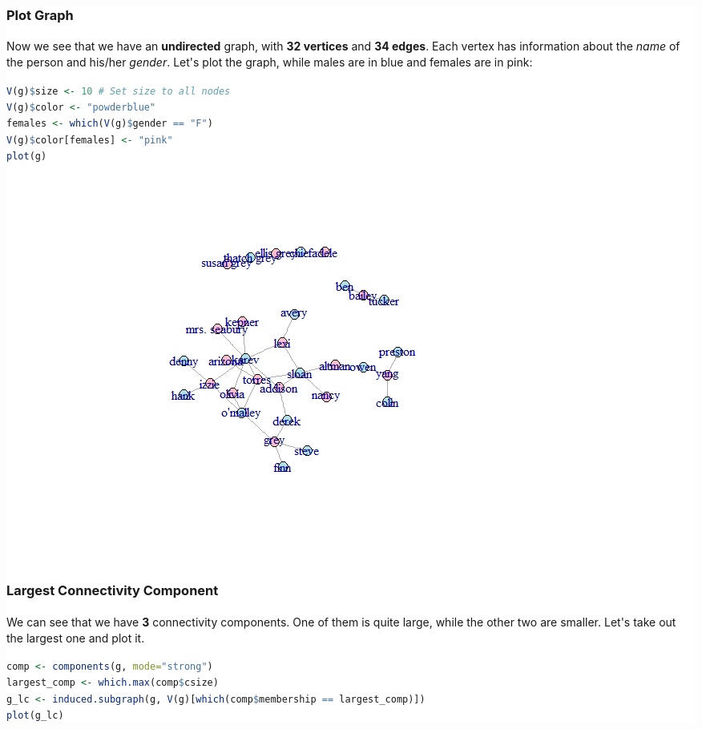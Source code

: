 ### Plot Graph

Now we see that we have an **undirected** graph, with **32 vertices** and **34 edges**.
Each vertex has information about the *name* of the person and his/her *gender*.
Let's plot the graph, while males are in blue and females are in pink:

``` r
V(g)$size <- 10 # Set size to all nodes
V(g)$color <- "powderblue"
females <- which(V(g)$gender == "F")
V(g)$color[females] <- "pink" 
plot(g)
```

![](ex3_files/figure-markdown_github/unnamed-chunk-2-1.png)

### Largest Connectivity Component

We can see that we have **3** connectivity components. One of them is quite large, while the other two are smaller. Let's take out the largest one and plot it.

``` r
comp <- components(g, mode="strong")
largest_comp <- which.max(comp$csize)
g_lc <- induced.subgraph(g, V(g)[which(comp$membership == largest_comp)])
plot(g_lc)
```
